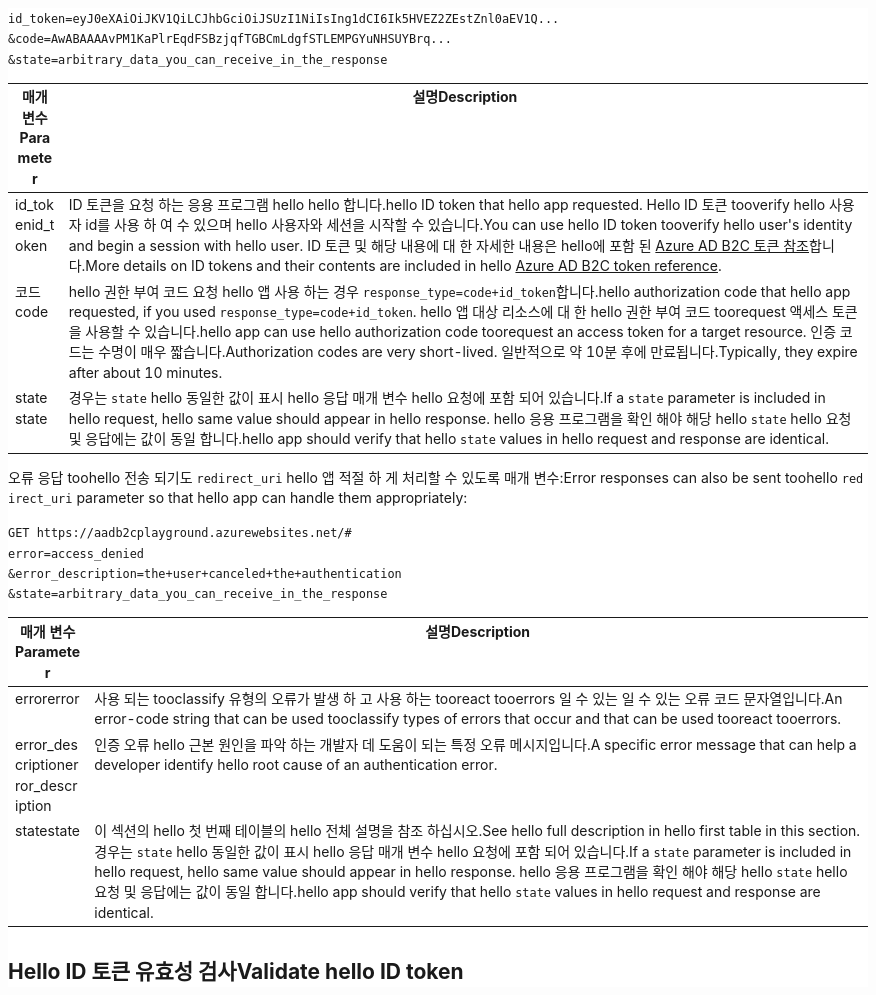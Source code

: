 ```
id_token=eyJ0eXAiOiJKV1QiLCJhbGciOiJSUzI1NiIsIng1dCI6Ik5HVEZ2ZEstZnl0aEV1Q...
&code=AwABAAAAvPM1KaPlrEqdFSBzjqfTGBCmLdgfSTLEMPGYuNHSUYBrq...
&state=arbitrary_data_you_can_receive_in_the_response
```

| <span data-ttu-id="4b051-184">매개 변수</span><span class="sxs-lookup"><span data-stu-id="4b051-184">Parameter</span></span> | <span data-ttu-id="4b051-185">설명</span><span class="sxs-lookup"><span data-stu-id="4b051-185">Description</span></span> |
| --- | --- |
| <span data-ttu-id="4b051-186">id_token</span><span class="sxs-lookup"><span data-stu-id="4b051-186">id_token</span></span> |<span data-ttu-id="4b051-187">ID 토큰을 요청 하는 응용 프로그램 hello hello 합니다.</span><span class="sxs-lookup"><span data-stu-id="4b051-187">hello ID token that hello app requested.</span></span> <span data-ttu-id="4b051-188">Hello ID 토큰 tooverify hello 사용자 id를 사용 하 여 수 있으며 hello 사용자와 세션을 시작할 수 있습니다.</span><span class="sxs-lookup"><span data-stu-id="4b051-188">You can use hello ID token tooverify hello user's identity and begin a session with hello user.</span></span> <span data-ttu-id="4b051-189">ID 토큰 및 해당 내용에 대 한 자세한 내용은 hello에 포함 된 [Azure AD B2C 토큰 참조](active-directory-b2c-reference-tokens.md)합니다.</span><span class="sxs-lookup"><span data-stu-id="4b051-189">More details on ID tokens and their contents are included in hello [Azure AD B2C token reference](active-directory-b2c-reference-tokens.md).</span></span> |
| <span data-ttu-id="4b051-190">코드</span><span class="sxs-lookup"><span data-stu-id="4b051-190">code</span></span> |<span data-ttu-id="4b051-191">hello 권한 부여 코드 요청 hello 앱 사용 하는 경우 `response_type=code+id_token`합니다.</span><span class="sxs-lookup"><span data-stu-id="4b051-191">hello authorization code that hello app requested, if you used `response_type=code+id_token`.</span></span> <span data-ttu-id="4b051-192">hello 앱 대상 리소스에 대 한 hello 권한 부여 코드 toorequest 액세스 토큰을 사용할 수 있습니다.</span><span class="sxs-lookup"><span data-stu-id="4b051-192">hello app can use hello authorization code toorequest an access token for a target resource.</span></span> <span data-ttu-id="4b051-193">인증 코드는 수명이 매우 짧습니다.</span><span class="sxs-lookup"><span data-stu-id="4b051-193">Authorization codes are very short-lived.</span></span> <span data-ttu-id="4b051-194">일반적으로 약 10분 후에 만료됩니다.</span><span class="sxs-lookup"><span data-stu-id="4b051-194">Typically, they expire after about 10 minutes.</span></span> |
| <span data-ttu-id="4b051-195">state</span><span class="sxs-lookup"><span data-stu-id="4b051-195">state</span></span> |<span data-ttu-id="4b051-196">경우는 `state` hello 동일한 값이 표시 hello 응답 매개 변수 hello 요청에 포함 되어 있습니다.</span><span class="sxs-lookup"><span data-stu-id="4b051-196">If a `state` parameter is included in hello request, hello same value should appear in hello response.</span></span> <span data-ttu-id="4b051-197">hello 응용 프로그램을 확인 해야 해당 hello `state` hello 요청 및 응답에는 값이 동일 합니다.</span><span class="sxs-lookup"><span data-stu-id="4b051-197">hello app should verify that hello `state` values in hello request and response are identical.</span></span> |

<span data-ttu-id="4b051-198">오류 응답 toohello 전송 되기도 `redirect_uri` hello 앱 적절 하 게 처리할 수 있도록 매개 변수:</span><span class="sxs-lookup"><span data-stu-id="4b051-198">Error responses can also be sent toohello `redirect_uri` parameter so that hello app can handle them appropriately:</span></span>

```
GET https://aadb2cplayground.azurewebsites.net/#
error=access_denied
&error_description=the+user+canceled+the+authentication
&state=arbitrary_data_you_can_receive_in_the_response
```

| <span data-ttu-id="4b051-199">매개 변수</span><span class="sxs-lookup"><span data-stu-id="4b051-199">Parameter</span></span> | <span data-ttu-id="4b051-200">설명</span><span class="sxs-lookup"><span data-stu-id="4b051-200">Description</span></span> |
| --- | --- |
| <span data-ttu-id="4b051-201">error</span><span class="sxs-lookup"><span data-stu-id="4b051-201">error</span></span> |<span data-ttu-id="4b051-202">사용 되는 tooclassify 유형의 오류가 발생 하 고 사용 하는 tooreact tooerrors 일 수 있는 일 수 있는 오류 코드 문자열입니다.</span><span class="sxs-lookup"><span data-stu-id="4b051-202">An error-code string that can be used tooclassify types of errors that occur and that can be used tooreact tooerrors.</span></span> |
| <span data-ttu-id="4b051-203">error_description</span><span class="sxs-lookup"><span data-stu-id="4b051-203">error_description</span></span> |<span data-ttu-id="4b051-204">인증 오류 hello 근본 원인을 파악 하는 개발자 데 도움이 되는 특정 오류 메시지입니다.</span><span class="sxs-lookup"><span data-stu-id="4b051-204">A specific error message that can help a developer identify hello root cause of an authentication error.</span></span> |
| <span data-ttu-id="4b051-205">state</span><span class="sxs-lookup"><span data-stu-id="4b051-205">state</span></span> |<span data-ttu-id="4b051-206">이 섹션의 hello 첫 번째 테이블의 hello 전체 설명을 참조 하십시오.</span><span class="sxs-lookup"><span data-stu-id="4b051-206">See hello full description in hello first table in this section.</span></span> <span data-ttu-id="4b051-207">경우는 `state` hello 동일한 값이 표시 hello 응답 매개 변수 hello 요청에 포함 되어 있습니다.</span><span class="sxs-lookup"><span data-stu-id="4b051-207">If a `state` parameter is included in hello request, hello same value should appear in hello response.</span></span> <span data-ttu-id="4b051-208">hello 응용 프로그램을 확인 해야 해당 hello `state` hello 요청 및 응답에는 값이 동일 합니다.</span><span class="sxs-lookup"><span data-stu-id="4b051-208">hello app should verify that hello `state` values in hello request and response are identical.</span></span> |

## <a name="validate-hello-id-token"></a><span data-ttu-id="4b051-209">Hello ID 토큰 유효성 검사</span><span class="sxs-lookup"><span data-stu-id="4b051-209">Validate hello ID token</span></span>